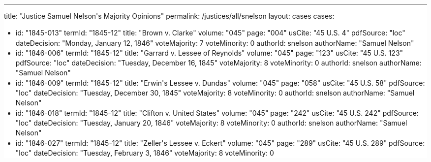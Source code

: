 ---
title: "Justice Samuel Nelson's Majority Opinions"
permalink: /justices/all/snelson
layout: cases
cases:
  - id: "1845-013"
    termId: "1845-12"
    title: "Brown v. Clarke"
    volume: "045"
    page: "004"
    usCite: "45 U.S. 4"
    pdfSource: "loc"
    dateDecision: "Monday, January 12, 1846"
    voteMajority: 7
    voteMinority: 0
    authorId: snelson
    authorName: "Samuel Nelson"
  - id: "1846-006"
    termId: "1845-12"
    title: "Garrard v. Lessee of Reynolds"
    volume: "045"
    page: "123"
    usCite: "45 U.S. 123"
    pdfSource: "loc"
    dateDecision: "Tuesday, December 16, 1845"
    voteMajority: 8
    voteMinority: 0
    authorId: snelson
    authorName: "Samuel Nelson"
  - id: "1846-009"
    termId: "1845-12"
    title: "Erwin&apos;s Lessee v. Dundas"
    volume: "045"
    page: "058"
    usCite: "45 U.S. 58"
    pdfSource: "loc"
    dateDecision: "Tuesday, December 30, 1845"
    voteMajority: 8
    voteMinority: 0
    authorId: snelson
    authorName: "Samuel Nelson"
  - id: "1846-018"
    termId: "1845-12"
    title: "Clifton v. United States"
    volume: "045"
    page: "242"
    usCite: "45 U.S. 242"
    pdfSource: "loc"
    dateDecision: "Tuesday, January 20, 1846"
    voteMajority: 8
    voteMinority: 0
    authorId: snelson
    authorName: "Samuel Nelson"
  - id: "1846-027"
    termId: "1845-12"
    title: "Zeller&apos;s Lessee v. Eckert"
    volume: "045"
    page: "289"
    usCite: "45 U.S. 289"
    pdfSource: "loc"
    dateDecision: "Tuesday, February 3, 1846"
    voteMajority: 8
    voteMinority: 0